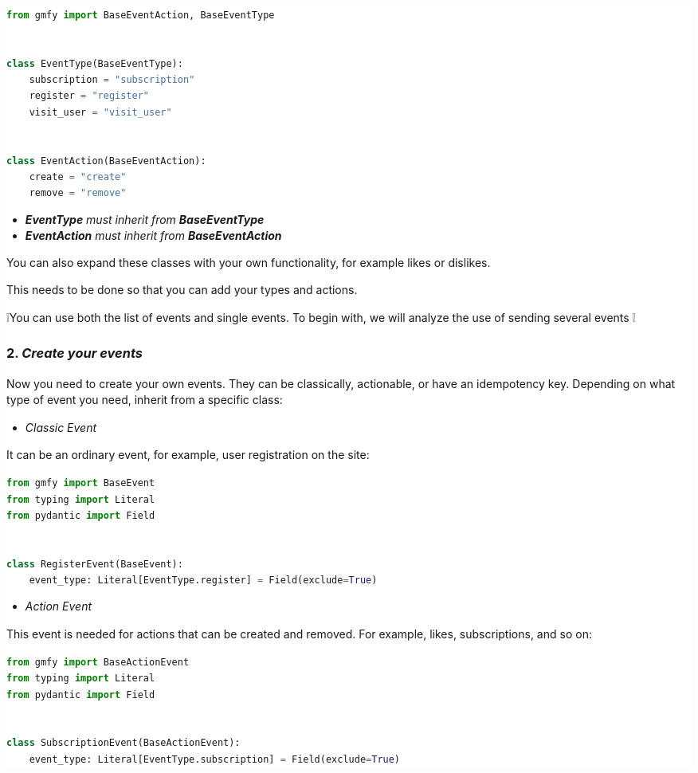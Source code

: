 ```python
from gmfy import BaseEventAction, BaseEventType


class EventType(BaseEventType):
    subscription = "subscription"
    register = "register"
    visit_user = "visit_user"


class EventAction(BaseEventAction):
    create = "create"
    remove = "remove"
```

- _**EventType** must inherit from **BaseEventType**_
- _**EventAction** must inherit from **BaseEventAction**_

You can also expand these classes with your own functionality,
for example likes or dislikes.

This needs to be done so that you can add your types and actions.

❕You can use both the list of events and single events. To begin with, we will analyze the use of sending several events ❕

### 2. *Create your events*

Now you need to create your own events. They can be classically, actionable, or have an idempotency key.
Depending on what type of event you need, inherit from a specific class:

- _Classic Event_

It can be an ordinary event, for example, user registration on the site:
```python
from gmfy import BaseEvent
from typing import Literal
from pydantic import Field


class RegisterEvent(BaseEvent):
    event_type: Literal[EventType.register] = Field(exclude=True)
```

- _Action Event_

This event is needed for actions that can be created and removed. For example, likes, subscriptions, and so on:
```python
from gmfy import BaseActionEvent
from typing import Literal
from pydantic import Field


class SubscriptionEvent(BaseActionEvent):
    event_type: Literal[EventType.subscription] = Field(exclude=True)
```
